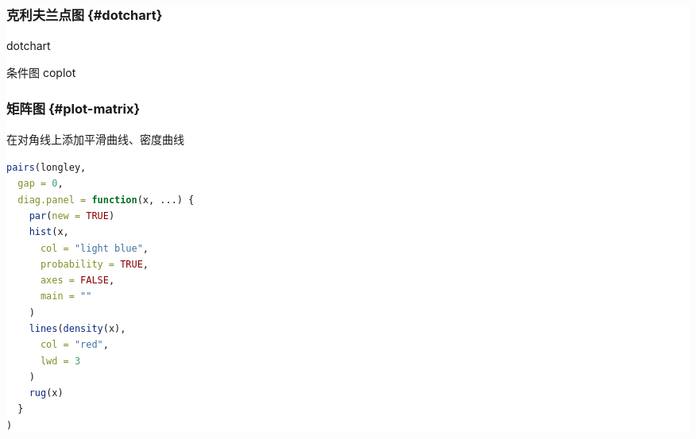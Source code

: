 ### 克利夫兰点图 {#dotchart}


dotchart

条件图 coplot

### 矩阵图 {#plot-matrix}

在对角线上添加平滑曲线、密度曲线


```r
pairs(longley,
  gap = 0,
  diag.panel = function(x, ...) {
    par(new = TRUE)
    hist(x,
      col = "light blue",
      probability = TRUE,
      axes = FALSE,
      main = ""
    )
    lines(density(x),
      col = "red",
      lwd = 3
    )
    rug(x)
  }
)
```

<div class="figure" style="text-align: center">